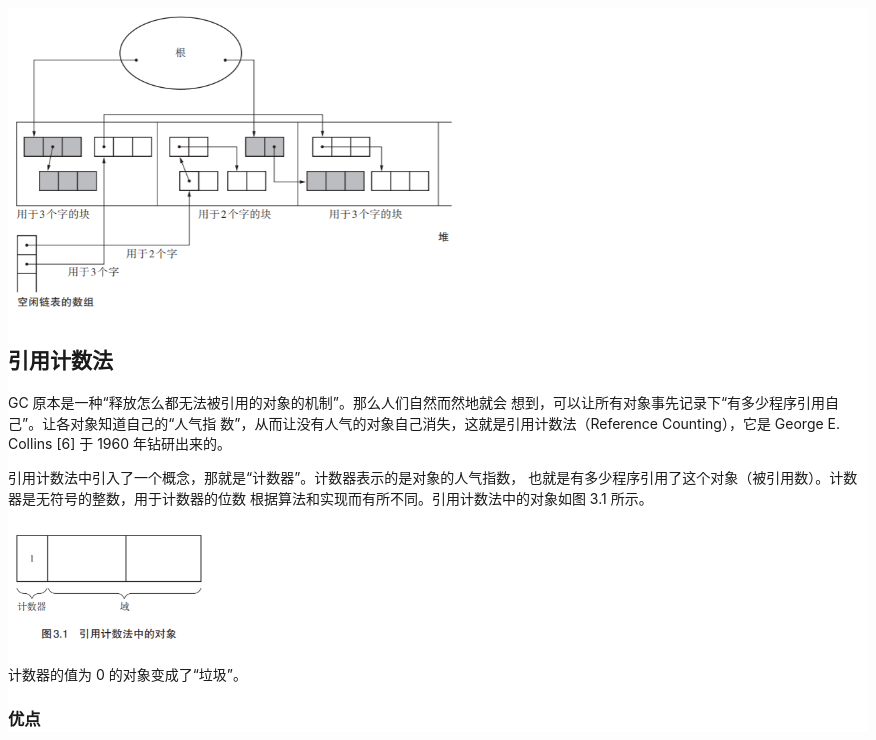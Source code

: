 <img src="../_assets/image/image-20200713151430146.png" alt="image-20200713151430146" style="zoom:67%;" />



## 引用计数法

GC 原本是一种“释放怎么都无法被引用的对象的机制”。那么人们自然而然地就会 想到，可以让所有对象事先记录下“有多少程序引用自己”。让各对象知道自己的“人气指 数”，从而让没有人气的对象自己消失，这就是引用计数法（Reference Counting），它是 George E. Collins [6] 于 1960 年钻研出来的。

引用计数法中引入了一个概念，那就是“计数器”。计数器表示的是对象的人气指数， 也就是有多少程序引用了这个对象（被引用数）。计数器是无符号的整数，用于计数器的位数 根据算法和实现而有所不同。引用计数法中的对象如图 3.1 所示。

<img src="../_assets/image/image-20200713152951657.png" alt="image-20200713152951657" style="zoom:60%;" />

计数器的值为 0 的对象变成了“垃圾”。



### 优点
